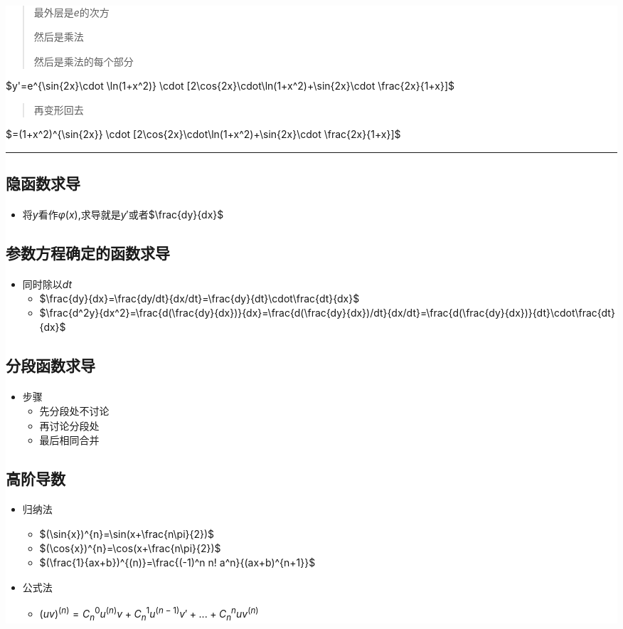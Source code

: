 > 最外层是$e$的次方
>
> 然后是乘法
>
> 然后是乘法的每个部分

$y'=e^{\sin{2x}\cdot \ln(1+x^2)} \cdot [2\cos{2x}\cdot\ln(1+x^2)+\sin{2x}\cdot \frac{2x}{1+x}]$

> 再变形回去

$=(1+x^2)^{\sin{2x}} \cdot [2\cos{2x}\cdot\ln(1+x^2)+\sin{2x}\cdot \frac{2x}{1+x}]$

---





## 隐函数求导

+ 将$y$看作$\varphi (x)$,求导就是$y'$或者$\frac{dy}{dx}$







## 参数方程确定的函数求导

+ 同时除以$dt$
  + $\frac{dy}{dx}=\frac{dy/dt}{dx/dt}=\frac{dy}{dt}\cdot\frac{dt}{dx}$
  + $\frac{d^2y}{dx^2}=\frac{d(\frac{dy}{dx})}{dx}=\frac{d(\frac{dy}{dx})/dt}{dx/dt}=\frac{d(\frac{dy}{dx})}{dt}\cdot\frac{dt}{dx}$





## 分段函数求导

+ 步骤
  + 先分段处不讨论
  + 再讨论分段处
  + 最后相同合并





## 高阶导数

+ 归纳法
  + $(\sin{x})^{n}=\sin(x+\frac{n\pi}{2})$
  + $(\cos{x})^{n}=\cos(x+\frac{n\pi}{2})$
  + $(\frac{1}{ax+b})^{(n)}=\frac{(-1)^n n! a^n}{(ax+b)^{n+1}}$

+ 公式法
  + $(uv)^{(n)}=C_n^0 u^{(n)}v+C_n^1 u^{(n-1)}v'+...+C_n^n uv^{(n)}$













